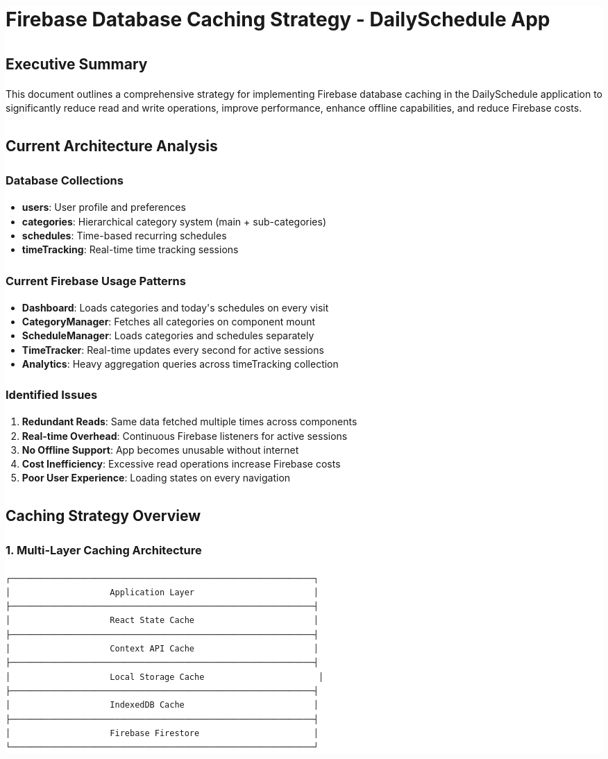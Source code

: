 # Firebase Database Caching Strategy - DailySchedule App

## Executive Summary

This document outlines a comprehensive strategy for implementing Firebase database caching in the DailySchedule application to significantly reduce read and write operations, improve performance, enhance offline capabilities, and reduce Firebase costs.

## Current Architecture Analysis

### Database Collections

- **users**: User profile and preferences
- **categories**: Hierarchical category system (main + sub-categories)
- **schedules**: Time-based recurring schedules
- **timeTracking**: Real-time time tracking sessions

### Current Firebase Usage Patterns

- **Dashboard**: Loads categories and today's schedules on every visit
- **CategoryManager**: Fetches all categories on component mount
- **ScheduleManager**: Loads categories and schedules separately
- **TimeTracker**: Real-time updates every second for active sessions
- **Analytics**: Heavy aggregation queries across timeTracking collection

### Identified Issues

1. **Redundant Reads**: Same data fetched multiple times across components
2. **Real-time Overhead**: Continuous Firebase listeners for active sessions
3. **No Offline Support**: App becomes unusable without internet
4. **Cost Inefficiency**: Excessive read operations increase Firebase costs
5. **Poor User Experience**: Loading states on every navigation

## Caching Strategy Overview

### 1. Multi-Layer Caching Architecture

```
┌─────────────────────────────────────────────────────────────┐
│                    Application Layer                        │
├─────────────────────────────────────────────────────────────┤
│                    React State Cache                        │
├─────────────────────────────────────────────────────────────┤
│                    Context API Cache                        │
├─────────────────────────────────────────────────────────────┤
│                    Local Storage Cache                       │
├─────────────────────────────────────────────────────────────┤
│                    IndexedDB Cache                          │
├─────────────────────────────────────────────────────────────┤
│                    Firebase Firestore                       │
└─────────────────────────────────────────────────────────────┘
```
